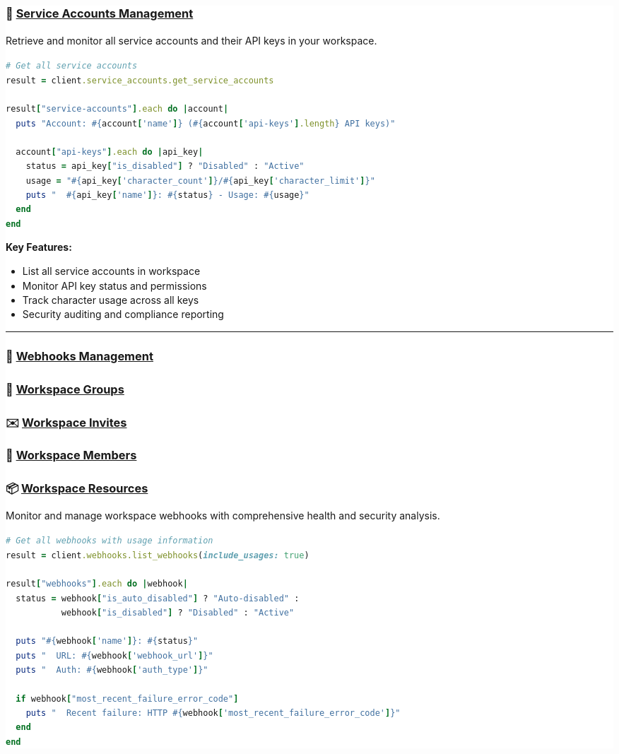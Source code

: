 
### 🏢 [Service Accounts Management](SERVICE_ACCOUNTS.md)
Retrieve and monitor all service accounts and their API keys in your workspace.

```ruby
# Get all service accounts
result = client.service_accounts.get_service_accounts

result["service-accounts"].each do |account|
  puts "Account: #{account['name']} (#{account['api-keys'].length} API keys)"
  
  account["api-keys"].each do |api_key|
    status = api_key["is_disabled"] ? "Disabled" : "Active"
    usage = "#{api_key['character_count']}/#{api_key['character_limit']}"
    puts "  #{api_key['name']}: #{status} - Usage: #{usage}"
  end
end
```

**Key Features:**
- List all service accounts in workspace
- Monitor API key status and permissions
- Track character usage across all keys
- Security auditing and compliance reporting

---

### 🔗 [Webhooks Management](WEBHOOKS.md)
### 👥 [Workspace Groups](WORKSPACE_GROUPS.md)
### ✉️ [Workspace Invites](WORKSPACE_INVITES.md)
### 👤 [Workspace Members](WORKSPACE_MEMBERS.md)
### 📦 [Workspace Resources](WORKSPACE_RESOURCES.md)

Monitor and manage workspace webhooks with comprehensive health and security analysis.

```ruby
# Get all webhooks with usage information
result = client.webhooks.list_webhooks(include_usages: true)

result["webhooks"].each do |webhook|
  status = webhook["is_auto_disabled"] ? "Auto-disabled" : 
           webhook["is_disabled"] ? "Disabled" : "Active"
  
  puts "#{webhook['name']}: #{status}"
  puts "  URL: #{webhook['webhook_url']}"
  puts "  Auth: #{webhook['auth_type']}"
  
  if webhook["most_recent_failure_error_code"]
    puts "  Recent failure: HTTP #{webhook['most_recent_failure_error_code']}"
  end
end
```
